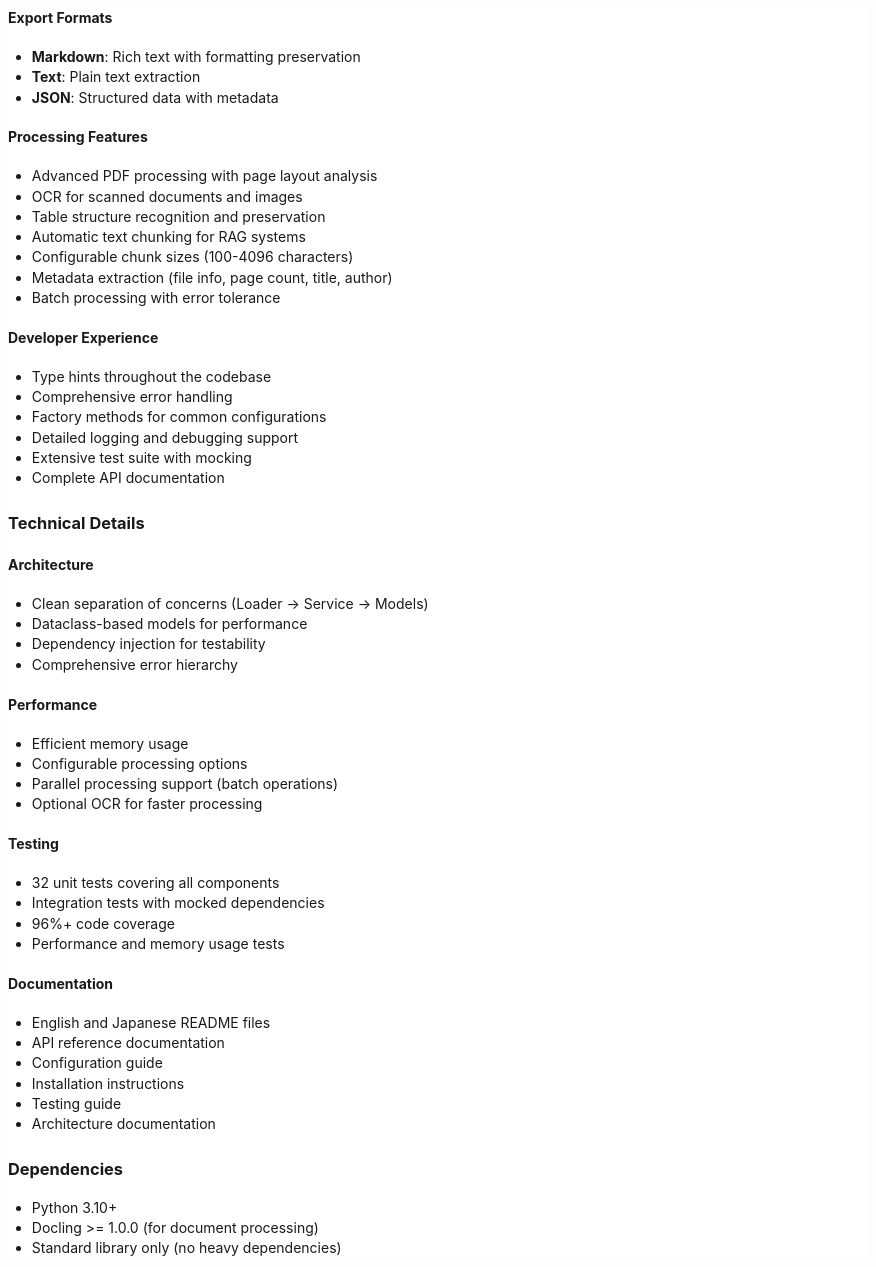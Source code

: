 #### Export Formats
- **Markdown**: Rich text with formatting preservation
- **Text**: Plain text extraction
- **JSON**: Structured data with metadata

#### Processing Features
- Advanced PDF processing with page layout analysis
- OCR for scanned documents and images
- Table structure recognition and preservation
- Automatic text chunking for RAG systems
- Configurable chunk sizes (100-4096 characters)
- Metadata extraction (file info, page count, title, author)
- Batch processing with error tolerance

#### Developer Experience
- Type hints throughout the codebase
- Comprehensive error handling
- Factory methods for common configurations
- Detailed logging and debugging support
- Extensive test suite with mocking
- Complete API documentation

### Technical Details

#### Architecture
- Clean separation of concerns (Loader → Service → Models)
- Dataclass-based models for performance
- Dependency injection for testability
- Comprehensive error hierarchy

#### Performance
- Efficient memory usage
- Configurable processing options
- Parallel processing support (batch operations)
- Optional OCR for faster processing

#### Testing
- 32 unit tests covering all components
- Integration tests with mocked dependencies
- 96%+ code coverage
- Performance and memory usage tests

#### Documentation
- English and Japanese README files
- API reference documentation
- Configuration guide
- Installation instructions
- Testing guide
- Architecture documentation

### Dependencies
- Python 3.10+
- Docling >= 1.0.0 (for document processing)
- Standard library only (no heavy dependencies)
